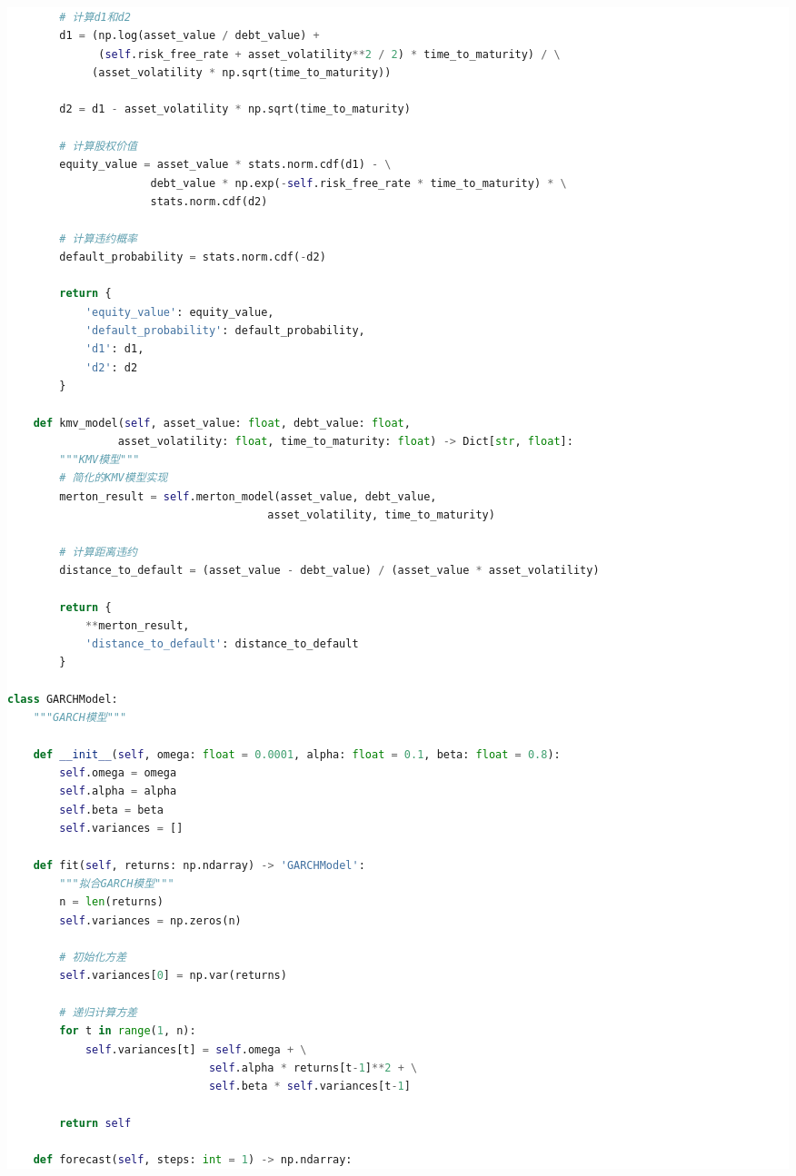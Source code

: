 ```python
        # 计算d1和d2
        d1 = (np.log(asset_value / debt_value) + 
              (self.risk_free_rate + asset_volatility**2 / 2) * time_to_maturity) / \
             (asset_volatility * np.sqrt(time_to_maturity))
        
        d2 = d1 - asset_volatility * np.sqrt(time_to_maturity)
        
        # 计算股权价值
        equity_value = asset_value * stats.norm.cdf(d1) - \
                      debt_value * np.exp(-self.risk_free_rate * time_to_maturity) * \
                      stats.norm.cdf(d2)
        
        # 计算违约概率
        default_probability = stats.norm.cdf(-d2)
        
        return {
            'equity_value': equity_value,
            'default_probability': default_probability,
            'd1': d1,
            'd2': d2
        }
    
    def kmv_model(self, asset_value: float, debt_value: float, 
                 asset_volatility: float, time_to_maturity: float) -> Dict[str, float]:
        """KMV模型"""
        # 简化的KMV模型实现
        merton_result = self.merton_model(asset_value, debt_value, 
                                        asset_volatility, time_to_maturity)
        
        # 计算距离违约
        distance_to_default = (asset_value - debt_value) / (asset_value * asset_volatility)
        
        return {
            **merton_result,
            'distance_to_default': distance_to_default
        }

class GARCHModel:
    """GARCH模型"""
    
    def __init__(self, omega: float = 0.0001, alpha: float = 0.1, beta: float = 0.8):
        self.omega = omega
        self.alpha = alpha
        self.beta = beta
        self.variances = []
    
    def fit(self, returns: np.ndarray) -> 'GARCHModel':
        """拟合GARCH模型"""
        n = len(returns)
        self.variances = np.zeros(n)
        
        # 初始化方差
        self.variances[0] = np.var(returns)
        
        # 递归计算方差
        for t in range(1, n):
            self.variances[t] = self.omega + \
                               self.alpha * returns[t-1]**2 + \
                               self.beta * self.variances[t-1]
        
        return self
    
    def forecast(self, steps: int = 1) -> np.ndarray:
```